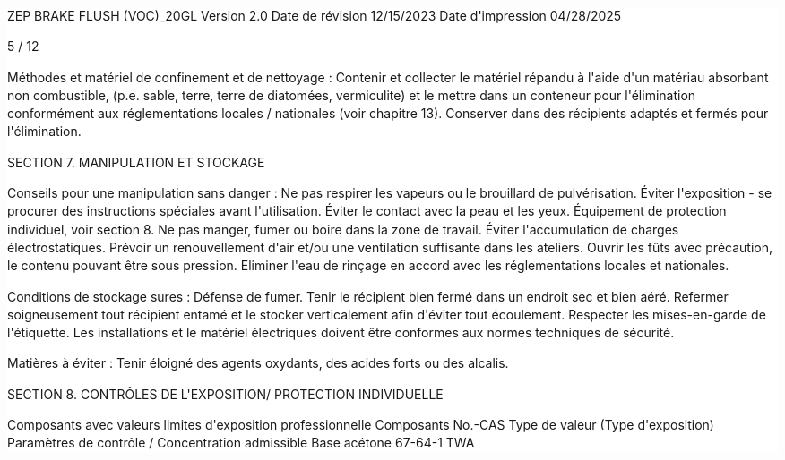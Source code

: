 ZEP BRAKE FLUSH (VOC)_20GL 
Version 2.0 
Date de révision 12/15/2023 
Date d'impression 04/28/2025  
 
 
5 / 12 
 
Méthodes et matériel de 
confinement et de nettoyage 
: Contenir et collecter le matériel répandu à l'aide d'un matériau 
absorbant non combustible, (p.e. sable, terre, terre de 
diatomées, vermiculite) et le mettre dans un conteneur pour 
l'élimination conformément aux réglementations locales / 
nationales (voir chapitre 13). 
Conserver dans des récipients adaptés et fermés pour 
l'élimination. 
 
 
 
SECTION 7. MANIPULATION ET STOCKAGE 
 
Conseils pour une 
manipulation sans danger 
: Ne pas respirer les vapeurs ou le brouillard de pulvérisation. 
Éviter l'exposition - se procurer des instructions spéciales 
avant l'utilisation. 
Éviter le contact avec la peau et les yeux. 
Équipement de protection individuel, voir section 8. 
Ne pas manger, fumer ou boire dans la zone de travail. 
Éviter l'accumulation de charges électrostatiques. 
Prévoir un renouvellement d'air et/ou une ventilation suffisante 
dans les ateliers. 
Ouvrir les fûts avec précaution, le contenu pouvant être sous 
pression. 
Eliminer l'eau de rinçage en accord avec les réglementations 
locales et nationales. 
 
Conditions de stockage 
sures 
: Défense de fumer. 
Tenir le récipient bien fermé dans un endroit sec et bien aéré. 
Refermer soigneusement tout récipient entamé et le stocker 
verticalement afin d'éviter tout écoulement. 
Respecter les mises-en-garde de l'étiquette. 
Les installations et le matériel électriques doivent être 
conformes aux normes techniques de sécurité. 
 
Matières à éviter 
: Tenir éloigné des agents oxydants, des acides forts ou des 
alcalis. 
 
 
SECTION 8. CONTRÔLES DE L'EXPOSITION/ PROTECTION INDIVIDUELLE 
 
Composants avec valeurs limites d'exposition professionnelle 
Composants 
No.-CAS 
Type de 
valeur (Type 
d'exposition) 
Paramètres de 
contrôle / 
Concentration 
admissible 
Base 
acétone 
67-64-1 
TWA 